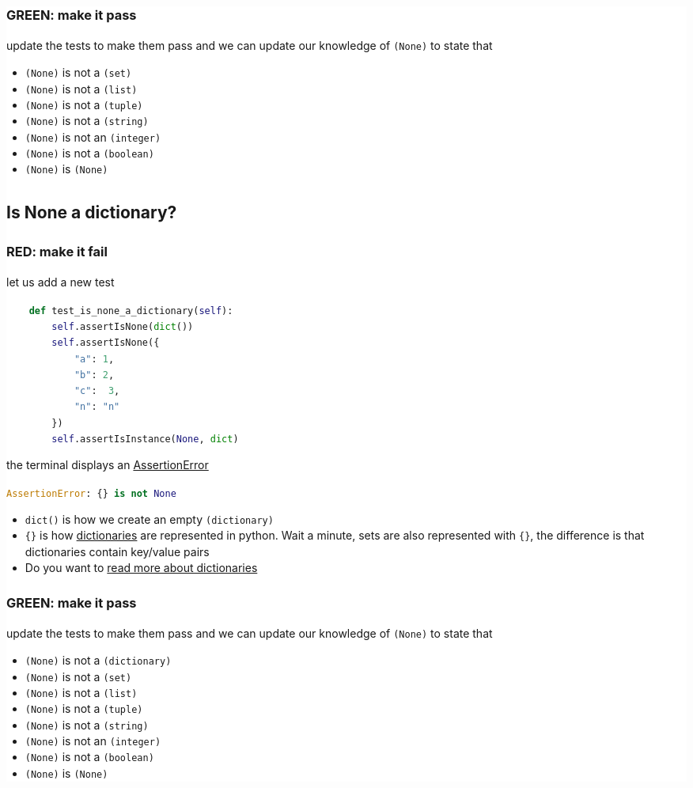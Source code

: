 ### GREEN: make it pass

update the tests to make them pass and we can update our knowledge of ``(None)`` to state that
- ``(None)`` is not a ``(set)``
- ``(None)`` is not a ``(list)``
- ``(None)`` is not a ``(tuple)``
- ``(None)`` is not a ``(string)``
- ``(None)`` is not an ``(integer)``
- ``(None)`` is not a ``(boolean)``
- ``(None)`` is ``(None)``

## Is None a dictionary?

### RED: make it fail

let us add a new test

```python
    def test_is_none_a_dictionary(self):
        self.assertIsNone(dict())
        self.assertIsNone({
            "a": 1,
            "b": 2,
            "c":  3,
            "n": "n"
        })
        self.assertIsInstance(None, dict)
```
the terminal displays an [AssertionError](./ASSERTION_ERROR.md)
```python
AssertionError: {} is not None
```
- `dict()` is how we create an empty ``(dictionary)``
- `{}` is how [dictionaries](./DICTIONARIES.md) are represented in python. Wait a minute, sets are also represented with `{}`, the difference is that dictionaries contain key/value pairs
- Do you want to [read more about dictionaries](https://docs.python.org/3/tutorial/datastructures.html?highlight=sets#dictionaries)

### GREEN: make it pass

update the tests to make them pass and we can update our knowledge of ``(None)`` to state that
- ``(None)`` is not a ``(dictionary)``
- ``(None)`` is not a ``(set)``
- ``(None)`` is not a ``(list)``
- ``(None)`` is not a ``(tuple)``
- ``(None)`` is not a ``(string)``
- ``(None)`` is not an ``(integer)``
- ``(None)`` is not a ``(boolean)``
- ``(None)`` is ``(None)``